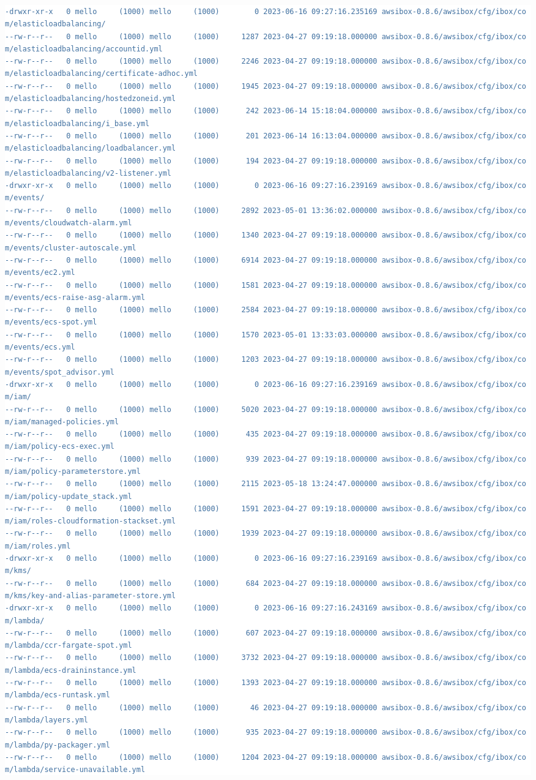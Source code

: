 ```diff
-drwxr-xr-x   0 mello     (1000) mello     (1000)        0 2023-06-16 09:27:16.235169 awsibox-0.8.6/awsibox/cfg/ibox/com/elasticloadbalancing/
--rw-r--r--   0 mello     (1000) mello     (1000)     1287 2023-04-27 09:19:18.000000 awsibox-0.8.6/awsibox/cfg/ibox/com/elasticloadbalancing/accountid.yml
--rw-r--r--   0 mello     (1000) mello     (1000)     2246 2023-04-27 09:19:18.000000 awsibox-0.8.6/awsibox/cfg/ibox/com/elasticloadbalancing/certificate-adhoc.yml
--rw-r--r--   0 mello     (1000) mello     (1000)     1945 2023-04-27 09:19:18.000000 awsibox-0.8.6/awsibox/cfg/ibox/com/elasticloadbalancing/hostedzoneid.yml
--rw-r--r--   0 mello     (1000) mello     (1000)      242 2023-06-14 15:18:04.000000 awsibox-0.8.6/awsibox/cfg/ibox/com/elasticloadbalancing/i_base.yml
--rw-r--r--   0 mello     (1000) mello     (1000)      201 2023-06-14 16:13:04.000000 awsibox-0.8.6/awsibox/cfg/ibox/com/elasticloadbalancing/loadbalancer.yml
--rw-r--r--   0 mello     (1000) mello     (1000)      194 2023-04-27 09:19:18.000000 awsibox-0.8.6/awsibox/cfg/ibox/com/elasticloadbalancing/v2-listener.yml
-drwxr-xr-x   0 mello     (1000) mello     (1000)        0 2023-06-16 09:27:16.239169 awsibox-0.8.6/awsibox/cfg/ibox/com/events/
--rw-r--r--   0 mello     (1000) mello     (1000)     2892 2023-05-01 13:36:02.000000 awsibox-0.8.6/awsibox/cfg/ibox/com/events/cloudwatch-alarm.yml
--rw-r--r--   0 mello     (1000) mello     (1000)     1340 2023-04-27 09:19:18.000000 awsibox-0.8.6/awsibox/cfg/ibox/com/events/cluster-autoscale.yml
--rw-r--r--   0 mello     (1000) mello     (1000)     6914 2023-04-27 09:19:18.000000 awsibox-0.8.6/awsibox/cfg/ibox/com/events/ec2.yml
--rw-r--r--   0 mello     (1000) mello     (1000)     1581 2023-04-27 09:19:18.000000 awsibox-0.8.6/awsibox/cfg/ibox/com/events/ecs-raise-asg-alarm.yml
--rw-r--r--   0 mello     (1000) mello     (1000)     2584 2023-04-27 09:19:18.000000 awsibox-0.8.6/awsibox/cfg/ibox/com/events/ecs-spot.yml
--rw-r--r--   0 mello     (1000) mello     (1000)     1570 2023-05-01 13:33:03.000000 awsibox-0.8.6/awsibox/cfg/ibox/com/events/ecs.yml
--rw-r--r--   0 mello     (1000) mello     (1000)     1203 2023-04-27 09:19:18.000000 awsibox-0.8.6/awsibox/cfg/ibox/com/events/spot_advisor.yml
-drwxr-xr-x   0 mello     (1000) mello     (1000)        0 2023-06-16 09:27:16.239169 awsibox-0.8.6/awsibox/cfg/ibox/com/iam/
--rw-r--r--   0 mello     (1000) mello     (1000)     5020 2023-04-27 09:19:18.000000 awsibox-0.8.6/awsibox/cfg/ibox/com/iam/managed-policies.yml
--rw-r--r--   0 mello     (1000) mello     (1000)      435 2023-04-27 09:19:18.000000 awsibox-0.8.6/awsibox/cfg/ibox/com/iam/policy-ecs-exec.yml
--rw-r--r--   0 mello     (1000) mello     (1000)      939 2023-04-27 09:19:18.000000 awsibox-0.8.6/awsibox/cfg/ibox/com/iam/policy-parameterstore.yml
--rw-r--r--   0 mello     (1000) mello     (1000)     2115 2023-05-18 13:24:47.000000 awsibox-0.8.6/awsibox/cfg/ibox/com/iam/policy-update_stack.yml
--rw-r--r--   0 mello     (1000) mello     (1000)     1591 2023-04-27 09:19:18.000000 awsibox-0.8.6/awsibox/cfg/ibox/com/iam/roles-cloudformation-stackset.yml
--rw-r--r--   0 mello     (1000) mello     (1000)     1939 2023-04-27 09:19:18.000000 awsibox-0.8.6/awsibox/cfg/ibox/com/iam/roles.yml
-drwxr-xr-x   0 mello     (1000) mello     (1000)        0 2023-06-16 09:27:16.239169 awsibox-0.8.6/awsibox/cfg/ibox/com/kms/
--rw-r--r--   0 mello     (1000) mello     (1000)      684 2023-04-27 09:19:18.000000 awsibox-0.8.6/awsibox/cfg/ibox/com/kms/key-and-alias-parameter-store.yml
-drwxr-xr-x   0 mello     (1000) mello     (1000)        0 2023-06-16 09:27:16.243169 awsibox-0.8.6/awsibox/cfg/ibox/com/lambda/
--rw-r--r--   0 mello     (1000) mello     (1000)      607 2023-04-27 09:19:18.000000 awsibox-0.8.6/awsibox/cfg/ibox/com/lambda/ccr-fargate-spot.yml
--rw-r--r--   0 mello     (1000) mello     (1000)     3732 2023-04-27 09:19:18.000000 awsibox-0.8.6/awsibox/cfg/ibox/com/lambda/ecs-draininstance.yml
--rw-r--r--   0 mello     (1000) mello     (1000)     1393 2023-04-27 09:19:18.000000 awsibox-0.8.6/awsibox/cfg/ibox/com/lambda/ecs-runtask.yml
--rw-r--r--   0 mello     (1000) mello     (1000)       46 2023-04-27 09:19:18.000000 awsibox-0.8.6/awsibox/cfg/ibox/com/lambda/layers.yml
--rw-r--r--   0 mello     (1000) mello     (1000)      935 2023-04-27 09:19:18.000000 awsibox-0.8.6/awsibox/cfg/ibox/com/lambda/py-packager.yml
--rw-r--r--   0 mello     (1000) mello     (1000)     1204 2023-04-27 09:19:18.000000 awsibox-0.8.6/awsibox/cfg/ibox/com/lambda/service-unavailable.yml
```